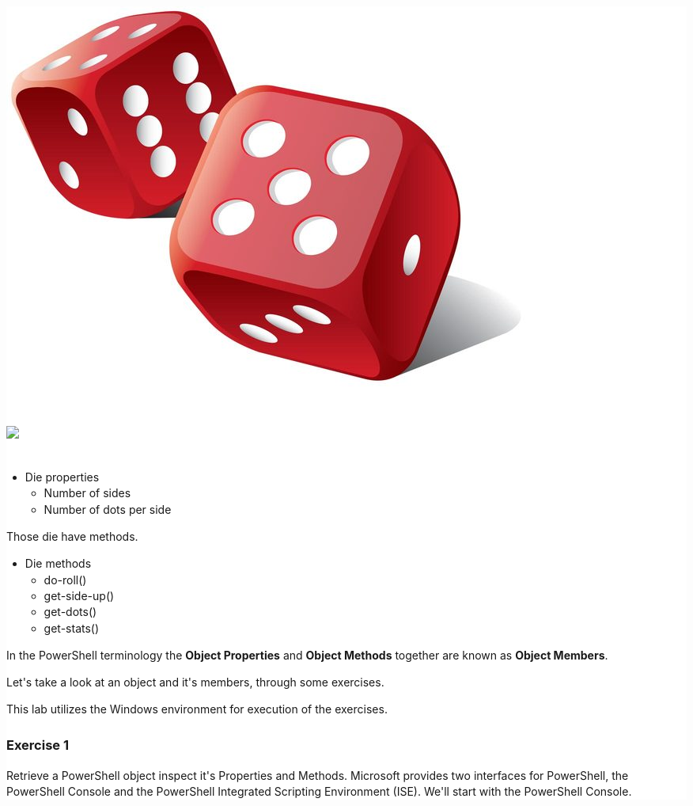 ![](assets/images/image-01.jpg)<br/><br/>

![](/posts/files/dne-dcip-introduction-to-powershell-labs-v01/assets/images/image-01.jpg)<br/><br/>

- Die properties
  - Number of sides
  - Number of dots per side

Those die have methods.

- Die methods
  - do-roll()
  - get-side-up()
  - get-dots()
  - get-stats()

In the PowerShell terminology the **Object Properties** and **Object Methods** together are known as **Object Members**.

Let's take a look at an object and it's members, through some exercises.

This lab utilizes the Windows environment for execution of the exercises.

### Exercise 1

Retrieve a PowerShell object inspect it's Properties and Methods. Microsoft provides two interfaces for PowerShell, the PowerShell Console and the PowerShell Integrated Scripting Environment (ISE). We'll start with the PowerShell Console.
